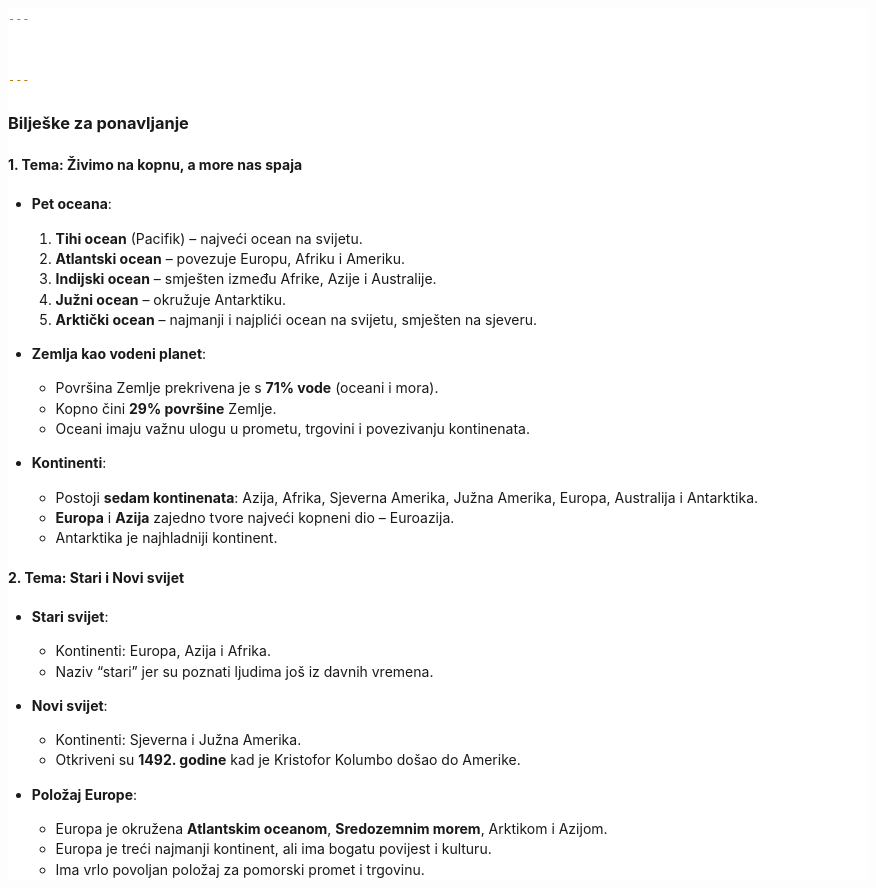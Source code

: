```yaml
---


---
```


<h3 id="bilješke-za-ponavljanje"><strong>Bilješke za ponavljanje</strong></h3>
<h4 id="tema-živimo-na-kopnu-a-more-nas-spaja"><strong>1. Tema: Živimo na kopnu, a more nas spaja</strong></h4>
<ul>
<li>
<p><strong>Pet oceana</strong>:</p>
<ol>
<li><strong>Tihi ocean</strong> (Pacifik) – najveći ocean na svijetu.</li>
<li><strong>Atlantski ocean</strong> – povezuje Europu, Afriku i Ameriku.</li>
<li><strong>Indijski ocean</strong> – smješten između Afrike, Azije i Australije.</li>
<li><strong>Južni ocean</strong> – okružuje Antarktiku.</li>
<li><strong>Arktički ocean</strong> – najmanji i najplići ocean na svijetu, smješten na sjeveru.</li>
</ol>
</li>
<li>
<p><strong>Zemlja kao vodeni planet</strong>:</p>
<ul>
<li>Površina Zemlje prekrivena je s <strong>71% vode</strong> (oceani i mora).</li>
<li>Kopno čini <strong>29% površine</strong> Zemlje.</li>
<li>Oceani imaju važnu ulogu u prometu, trgovini i povezivanju kontinenata.</li>
</ul>
</li>
<li>
<p><strong>Kontinenti</strong>:</p>
<ul>
<li>Postoji <strong>sedam kontinenata</strong>: Azija, Afrika, Sjeverna Amerika, Južna Amerika, Europa, Australija i Antarktika.</li>
<li><strong>Europa</strong> i <strong>Azija</strong> zajedno tvore najveći kopneni dio – Euroazija.</li>
<li>Antarktika je najhladniji kontinent.</li>
</ul>
</li>
</ul>
<h4 id="tema-stari-i-novi-svijet"><strong>2. Tema: Stari i Novi svijet</strong></h4>
<ul>
<li>
<p><strong>Stari svijet</strong>:</p>
<ul>
<li>Kontinenti: Europa, Azija i Afrika.</li>
<li>Naziv “stari” jer su poznati ljudima još iz davnih vremena.</li>
</ul>
</li>
<li>
<p><strong>Novi svijet</strong>:</p>
<ul>
<li>Kontinenti: Sjeverna i Južna Amerika.</li>
<li>Otkriveni su <strong>1492. godine</strong> kad je Kristofor Kolumbo došao do Amerike.</li>
</ul>
</li>
<li>
<p><strong>Položaj Europe</strong>:</p>
<ul>
<li>Europa je okružena <strong>Atlantskim oceanom</strong>, <strong>Sredozemnim morem</strong>, Arktikom i Azijom.</li>
<li>Europa je treći najmanji kontinent, ali ima bogatu povijest i kulturu.</li>
<li>Ima vrlo povoljan položaj za pomorski promet i trgovinu.</li>